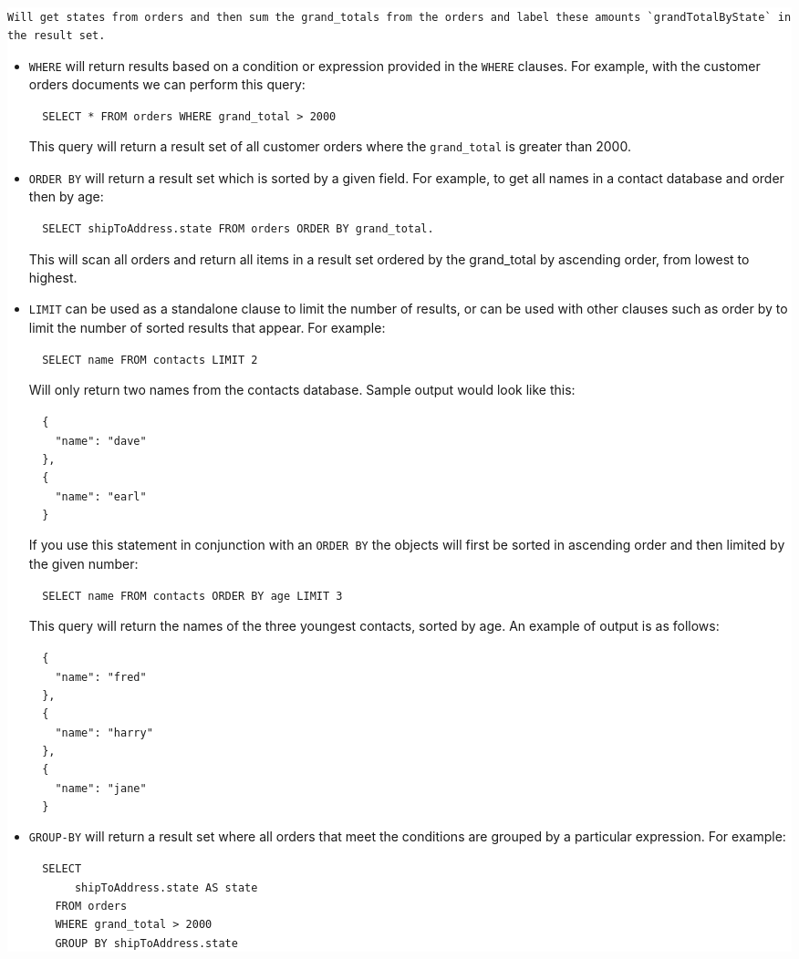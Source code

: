     Will get states from orders and then sum the grand_totals from the orders and label these amounts `grandTotalByState` in the result set.
    
- `WHERE` will return results based on a condition or expression provided in the `WHERE` clauses. For example, with the customer orders documents we can perform this query:

        SELECT * FROM orders WHERE grand_total > 2000
          
    This query will return a result set of all customer orders where the `grand_total` is greater than 2000.

- `ORDER BY` will return a result set which is sorted by a given field. For example, to get all names in a contact database and order then by age:

        SELECT shipToAddress.state FROM orders ORDER BY grand_total.
        
    This will scan all orders and return all items in a result set ordered by the grand_total by ascending order, from lowest to highest.
    
- `LIMIT` can be used as a standalone clause to limit the number of results, or can be used with other clauses such as order by to limit the number of sorted results that appear. For example:

        SELECT name FROM contacts LIMIT 2
    
    Will only return two names from the contacts database. Sample output would look like this:
    
        {
          "name": "dave"
        },
        {
          "name": "earl"
        }
        
    If you use this statement in conjunction with an `ORDER BY` the objects will first be sorted in ascending order and then limited by the given number:
    
        SELECT name FROM contacts ORDER BY age LIMIT 3
    
    This query will return the names of the three youngest contacts, sorted by age. An example of output is as follows:
    
        {
          "name": "fred"
        },
        {
          "name": "harry"
        },
        {
          "name": "jane"
        }
    
- `GROUP-BY` will return a result set where all orders that meet the conditions are grouped by a particular expression. For example:

        
        SELECT
             shipToAddress.state AS state
          FROM orders
          WHERE grand_total > 2000
          GROUP BY shipToAddress.state
          
